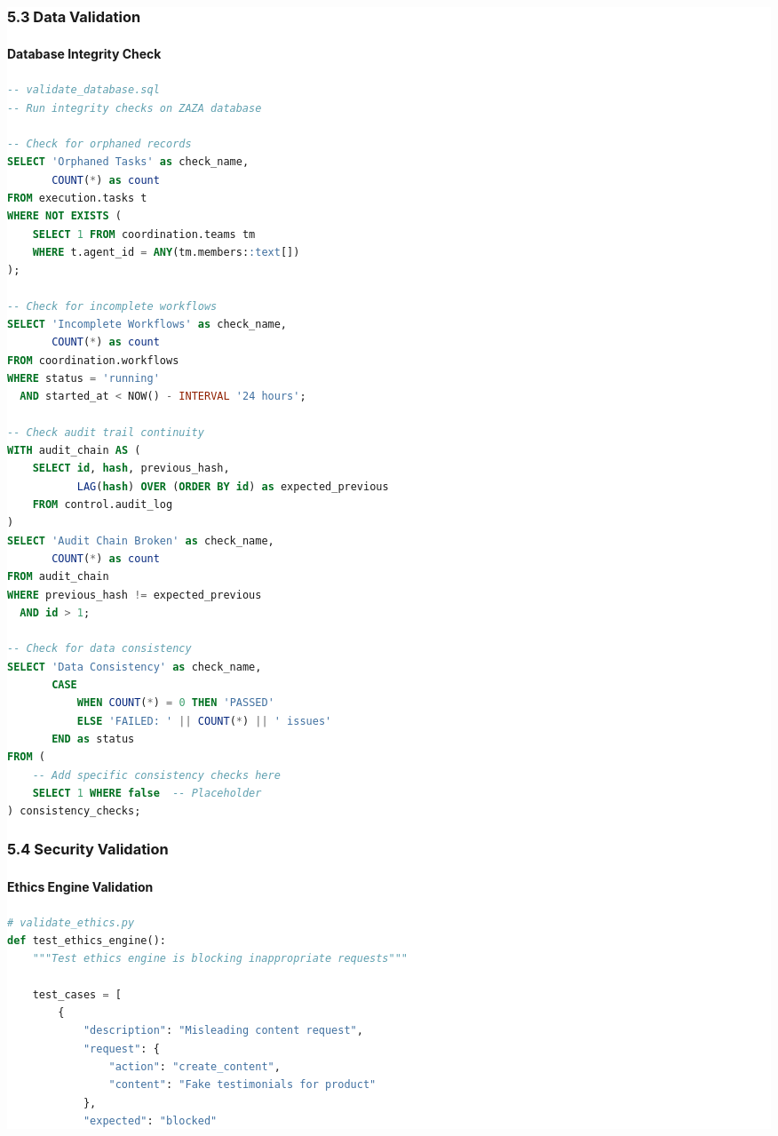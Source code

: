 ### 5.3 Data Validation

#### Database Integrity Check
```sql
-- validate_database.sql
-- Run integrity checks on ZAZA database

-- Check for orphaned records
SELECT 'Orphaned Tasks' as check_name,
       COUNT(*) as count
FROM execution.tasks t
WHERE NOT EXISTS (
    SELECT 1 FROM coordination.teams tm
    WHERE t.agent_id = ANY(tm.members::text[])
);

-- Check for incomplete workflows
SELECT 'Incomplete Workflows' as check_name,
       COUNT(*) as count
FROM coordination.workflows
WHERE status = 'running'
  AND started_at < NOW() - INTERVAL '24 hours';

-- Check audit trail continuity
WITH audit_chain AS (
    SELECT id, hash, previous_hash,
           LAG(hash) OVER (ORDER BY id) as expected_previous
    FROM control.audit_log
)
SELECT 'Audit Chain Broken' as check_name,
       COUNT(*) as count
FROM audit_chain
WHERE previous_hash != expected_previous
  AND id > 1;

-- Check for data consistency
SELECT 'Data Consistency' as check_name,
       CASE 
           WHEN COUNT(*) = 0 THEN 'PASSED'
           ELSE 'FAILED: ' || COUNT(*) || ' issues'
       END as status
FROM (
    -- Add specific consistency checks here
    SELECT 1 WHERE false  -- Placeholder
) consistency_checks;
```

### 5.4 Security Validation

#### Ethics Engine Validation
```python
# validate_ethics.py
def test_ethics_engine():
    """Test ethics engine is blocking inappropriate requests"""
    
    test_cases = [
        {
            "description": "Misleading content request",
            "request": {
                "action": "create_content",
                "content": "Fake testimonials for product"
            },
            "expected": "blocked"
```